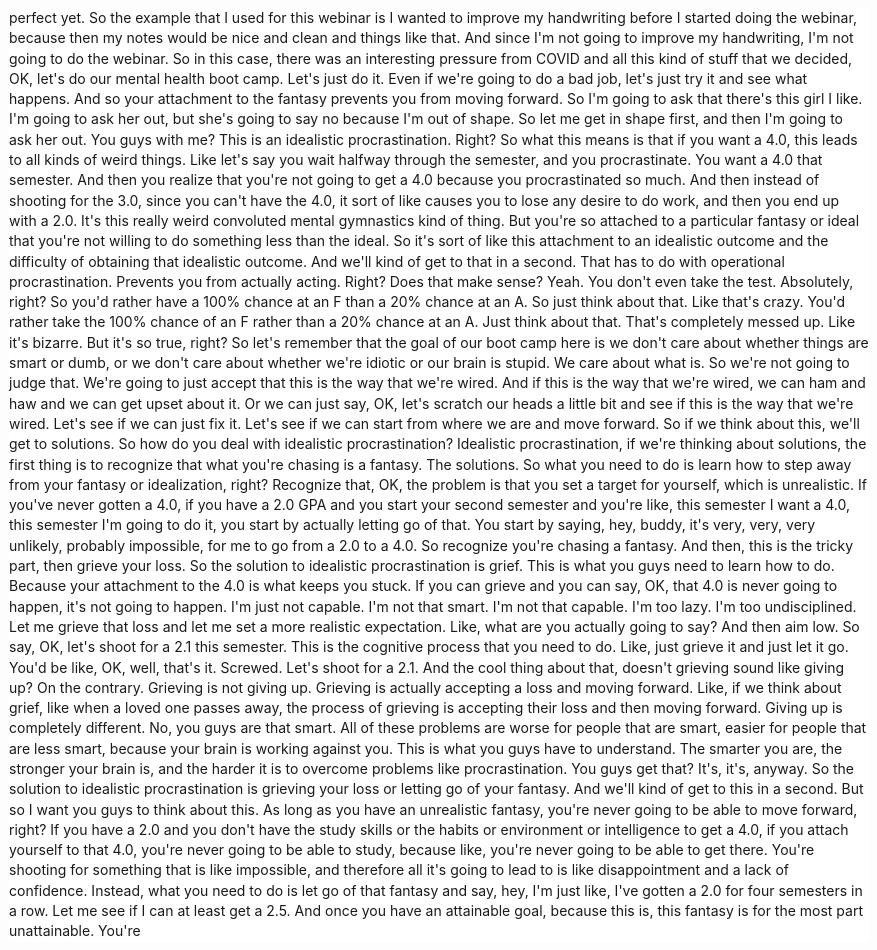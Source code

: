 perfect yet. So the example that I used for this webinar is I wanted to improve my handwriting before I started doing the webinar, because then my notes would be nice and clean and things like that. And since I'm not going to improve my handwriting, I'm not going to do the webinar. So in this case, there was an interesting pressure from COVID and all this kind of stuff that we decided, OK, let's do our mental health boot camp. Let's just do it. Even if we're going to do a bad job, let's just try it and see what happens. And so your attachment to the fantasy prevents you from moving forward. So I'm going to ask that there's this girl I like. I'm going to ask her out, but she's going to say no because I'm out of shape. So let me get in shape first, and then I'm going to ask her out. You guys with me? This is an idealistic procrastination. Right? So what this means is that if you want a 4.0, this leads to all kinds of weird things. Like let's say you wait halfway through the semester, and you procrastinate. You want a 4.0 that semester. And then you realize that you're not going to get a 4.0 because you procrastinated so much. And then instead of shooting for the 3.0, since you can't have the 4.0, it sort of like causes you to lose any desire to do work, and then you end up with a 2.0. It's this really weird convoluted mental gymnastics kind of thing. But you're so attached to a particular fantasy or ideal that you're not willing to do something less than the ideal. So it's sort of like this attachment to an idealistic outcome and the difficulty of obtaining that idealistic outcome. And we'll kind of get to that in a second. That has to do with operational procrastination. Prevents you from actually acting. Right? Does that make sense? Yeah. You don't even take the test. Absolutely, right? So you'd rather have a 100% chance at an F than a 20% chance at an A. So just think about that. Like that's crazy. You'd rather take the 100% chance of an F rather than a 20% chance at an A. Just think about that. That's completely messed up. Like it's bizarre. But it's so true, right? So let's remember that the goal of our boot camp here is we don't care about whether things are smart or dumb, or we don't care about whether we're idiotic or our brain is stupid. We care about what is. So we're not going to judge that. We're going to just accept that this is the way that we're wired. And if this is the way that we're wired, we can ham and haw and we can get upset about it. Or we can just say, OK, let's scratch our heads a little bit and see if this is the way that we're wired. Let's see if we can just fix it. Let's see if we can start from where we are and move forward. So if we think about this, we'll get to solutions. So how do you deal with idealistic procrastination? Idealistic procrastination, if we're thinking about solutions, the first thing is to recognize that what you're chasing is a fantasy. The solutions. So what you need to do is learn how to step away from your fantasy or idealization, right? Recognize that, OK, the problem is that you set a target for yourself, which is unrealistic. If you've never gotten a 4.0, if you have a 2.0 GPA and you start your second semester and you're like, this semester I want a 4.0, this semester I'm going to do it, you start by actually letting go of that. You start by saying, hey, buddy, it's very, very, very unlikely, probably impossible, for me to go from a 2.0 to a 4.0. So recognize you're chasing a fantasy. And then, this is the tricky part, then grieve your loss. So the solution to idealistic procrastination is grief. This is what you guys need to learn how to do. Because your attachment to the 4.0 is what keeps you stuck. If you can grieve and you can say, OK, that 4.0 is never going to happen, it's not going to happen. I'm just not capable. I'm not that smart. I'm not that capable. I'm too lazy. I'm too undisciplined. Let me grieve that loss and let me set a more realistic expectation. Like, what are you actually going to say? And then aim low. So say, OK, let's shoot for a 2.1 this semester. This is the cognitive process that you need to do. Like, just grieve it and just let it go. You'd be like, OK, well, that's it. Screwed. Let's shoot for a 2.1. And the cool thing about that, doesn't grieving sound like giving up? On the contrary. Grieving is not giving up. Grieving is actually accepting a loss and moving forward. Like, if we think about grief, like when a loved one passes away, the process of grieving is accepting their loss and then moving forward. Giving up is completely different. No, you guys are that smart. All of these problems are worse for people that are smart, easier for people that are less smart, because your brain is working against you. This is what you guys have to understand. The smarter you are, the stronger your brain is, and the harder it is to overcome problems like procrastination. You guys get that? It's, it's, anyway. So the solution to idealistic procrastination is grieving your loss or letting go of your fantasy. And we'll kind of get to this in a second. But so I want you guys to think about this. As long as you have an unrealistic fantasy, you're never going to be able to move forward, right? If you have a 2.0 and you don't have the study skills or the habits or environment or intelligence to get a 4.0, if you attach yourself to that 4.0, you're never going to be able to study, because like, you're never going to be able to get there. You're shooting for something that is like impossible, and therefore all it's going to lead to is like disappointment and a lack of confidence. Instead, what you need to do is let go of that fantasy and say, hey, I'm just like, I've gotten a 2.0 for four semesters in a row. Let me see if I can at least get a 2.5. And once you have an attainable goal, because this is, this fantasy is for the most part unattainable. You're